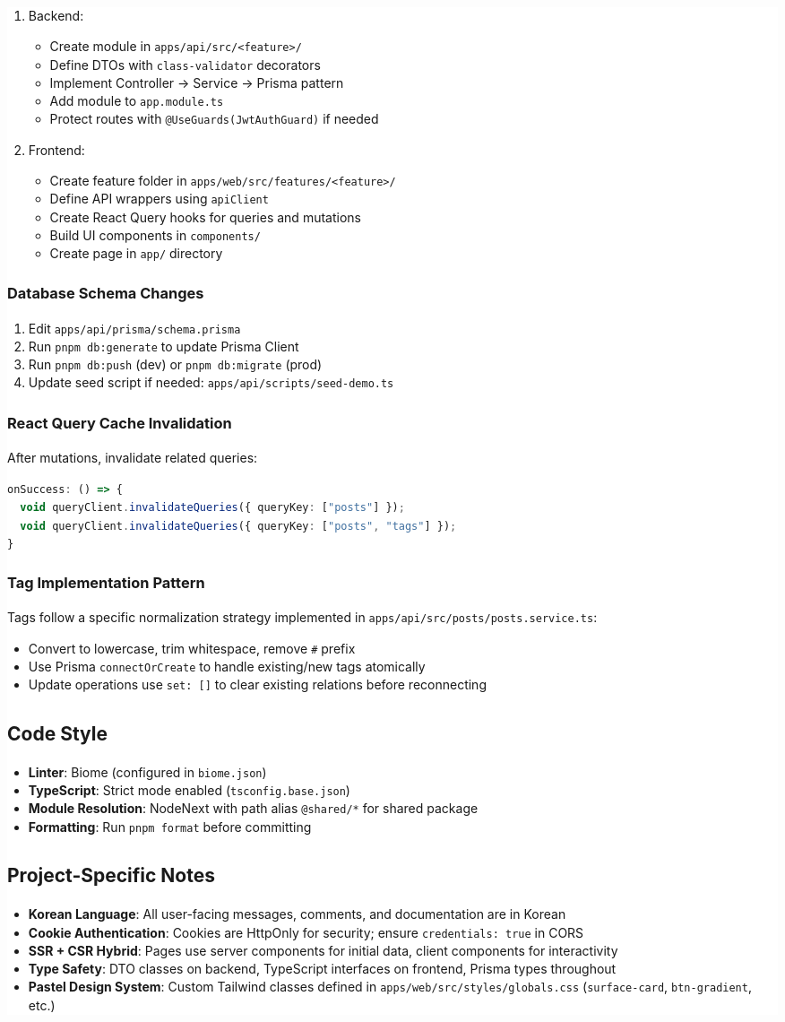 1. Backend:
   - Create module in `apps/api/src/<feature>/`
   - Define DTOs with `class-validator` decorators
   - Implement Controller → Service → Prisma pattern
   - Add module to `app.module.ts`
   - Protect routes with `@UseGuards(JwtAuthGuard)` if needed

2. Frontend:
   - Create feature folder in `apps/web/src/features/<feature>/`
   - Define API wrappers using `apiClient`
   - Create React Query hooks for queries and mutations
   - Build UI components in `components/`
   - Create page in `app/` directory

### Database Schema Changes

1. Edit `apps/api/prisma/schema.prisma`
2. Run `pnpm db:generate` to update Prisma Client
3. Run `pnpm db:push` (dev) or `pnpm db:migrate` (prod)
4. Update seed script if needed: `apps/api/scripts/seed-demo.ts`

### React Query Cache Invalidation

After mutations, invalidate related queries:
```typescript
onSuccess: () => {
  void queryClient.invalidateQueries({ queryKey: ["posts"] });
  void queryClient.invalidateQueries({ queryKey: ["posts", "tags"] });
}
```

### Tag Implementation Pattern

Tags follow a specific normalization strategy implemented in `apps/api/src/posts/posts.service.ts`:
- Convert to lowercase, trim whitespace, remove `#` prefix
- Use Prisma `connectOrCreate` to handle existing/new tags atomically
- Update operations use `set: []` to clear existing relations before reconnecting

## Code Style

- **Linter**: Biome (configured in `biome.json`)
- **TypeScript**: Strict mode enabled (`tsconfig.base.json`)
- **Module Resolution**: NodeNext with path alias `@shared/*` for shared package
- **Formatting**: Run `pnpm format` before committing

## Project-Specific Notes

- **Korean Language**: All user-facing messages, comments, and documentation are in Korean
- **Cookie Authentication**: Cookies are HttpOnly for security; ensure `credentials: true` in CORS
- **SSR + CSR Hybrid**: Pages use server components for initial data, client components for interactivity
- **Type Safety**: DTO classes on backend, TypeScript interfaces on frontend, Prisma types throughout
- **Pastel Design System**: Custom Tailwind classes defined in `apps/web/src/styles/globals.css` (`surface-card`, `btn-gradient`, etc.)
